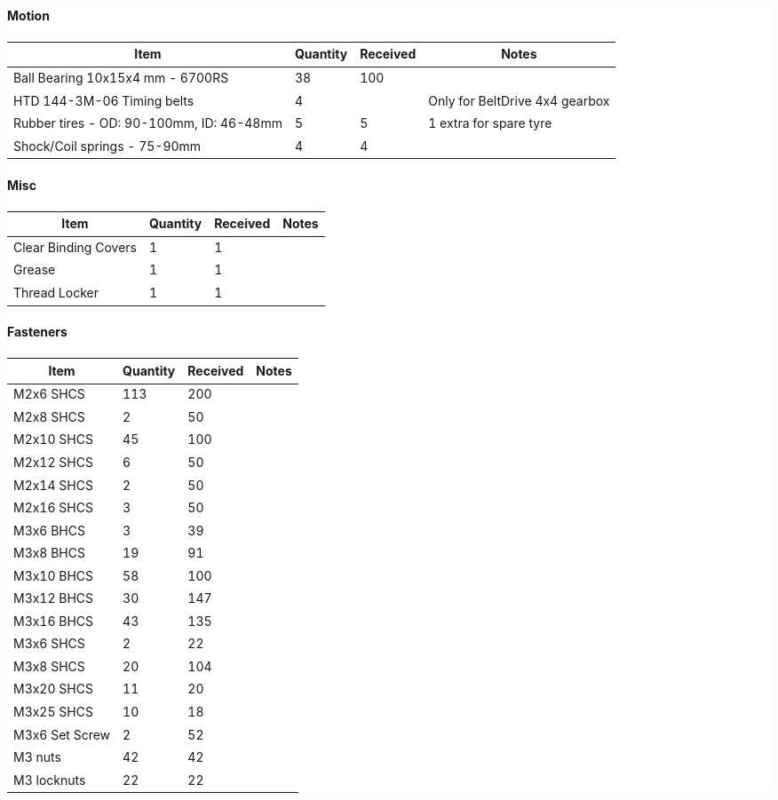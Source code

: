 #### Motion

| Item                                     | Quantity | Received | Notes                          |
| ---------------------------------------- | -------- | -------- | ------------------------------ |
| Ball Bearing 10x15x4 mm - 6700RS         | 38       | 100      |                                |
| HTD 144-3M-06 Timing belts               | 4        |          | Only for BeltDrive 4x4 gearbox |
| Rubber tires - OD: 90-100mm, ID: 46-48mm | 5        | 5        | 1 extra for spare tyre         |
| Shock/Coil springs - 75-90mm             | 4        | 4        |                                |

#### Misc

| Item                 | Quantity | Received | Notes |
| -------------------- | -------- | -------- | ----- |
| Clear Binding Covers | 1        | 1        |       |
| Grease               | 1        | 1        |       |
| Thread Locker        | 1        | 1        |       |

#### Fasteners

| Item           | Quantity | Received | Notes |
| -------------- | -------- | -------- | ----- |
| M2x6 SHCS      | 113      | 200      |       |
| M2x8 SHCS      | 2        | 50       |       |
| M2x10 SHCS     | 45       | 100      |       |
| M2x12 SHCS     | 6        | 50       |       |
| M2x14 SHCS     | 2        | 50       |       |
| M2x16 SHCS     | 3        | 50       |       |
| M3x6 BHCS      | 3        | 39       |       |
| M3x8 BHCS      | 19       | 91       |       |
| M3x10 BHCS     | 58       | 100      |       |
| M3x12 BHCS     | 30       | 147      |       |
| M3x16 BHCS     | 43       | 135      |       |
| M3x6 SHCS      | 2        | 22       |       |
| M3x8 SHCS      | 20       | 104      |       |
| M3x20 SHCS     | 11       | 20       |       |
| M3x25 SHCS     | 10       | 18       |       |
| M3x6 Set Screw | 2        | 52       |       |
| M3 nuts        | 42       | 42       |       |
| M3 locknuts    | 22       | 22       |       |
